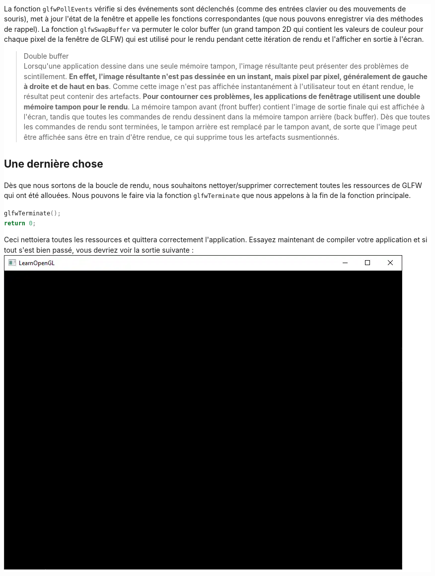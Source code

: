 La fonction `glfwPollEvents` vérifie si des événements sont déclenchés (comme des entrées clavier ou des mouvements de souris), met à jour l'état de la fenêtre et appelle les fonctions correspondantes (que nous pouvons enregistrer via des méthodes de rappel). La fonction `glfwSwapBuffer` va permuter le color buffer (un grand tampon 2D qui contient les valeurs de couleur pour chaque pixel de la fenêtre de GLFW) qui est utilisé pour le rendu pendant cette itération de rendu et l'afficher en sortie à l'écran.

>Double buffer  
	Lorsqu'une application dessine dans une seule mémoire tampon, l'image résultante peut présenter des problèmes de scintillement. **En effet, l'image résultante n'est pas dessinée en un instant, mais pixel par pixel, généralement de gauche à droite et de haut en bas**. Comme cette image n'est pas affichée instantanément à l'utilisateur tout en étant rendue, le résultat peut contenir des artefacts. **Pour contourner ces problèmes, les applications de fenêtrage utilisent une double mémoire tampon pour le rendu**. La mémoire tampon avant (front buffer) contient l'image de sortie finale qui est affichée à l'écran, tandis que toutes les commandes de rendu dessinent dans la mémoire tampon arrière (back buffer). Dès que toutes les commandes de rendu sont terminées, le tampon arrière est remplacé par le tampon avant, de sorte que l'image peut être affichée sans être en train d'être rendue, ce qui supprime tous les artefacts susmentionnés.

## Une dernière chose
Dès que nous sortons de la boucle de rendu, nous souhaitons nettoyer/supprimer correctement toutes les ressources de GLFW qui ont été allouées. Nous pouvons le faire via la fonction `glfwTerminate` que nous appelons à la fin de la fonction principale. 
```cpp
glfwTerminate();
return 0;
```
Ceci nettoiera toutes les ressources et quittera correctement l'application. Essayez maintenant de compiler votre application et si tout s'est bien passé, vous devriez voir la sortie suivante : 
![window6](img/window6.png)